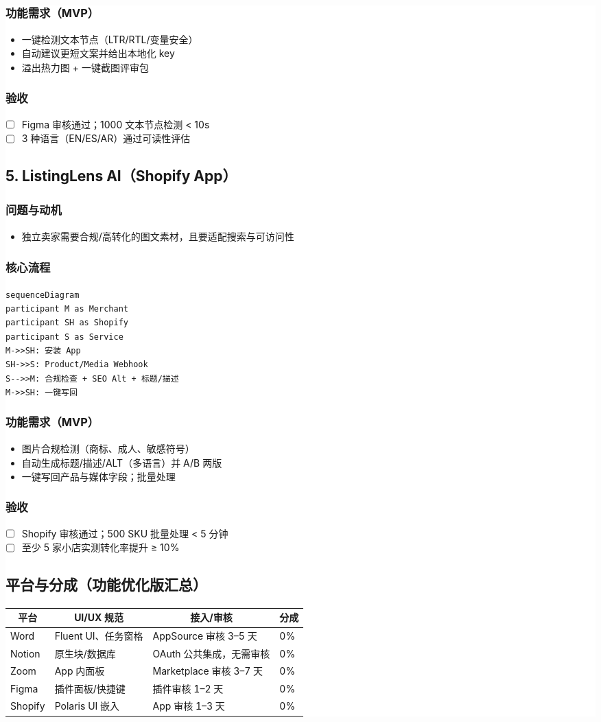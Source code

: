 ### 功能需求（MVP）

- 一键检测文本节点（LTR/RTL/变量安全）
- 自动建议更短文案并给出本地化 key
- 溢出热力图 + 一键截图评审包

### 验收

- [ ] Figma 审核通过；1000 文本节点检测 < 10s
- [ ] 3 种语言（EN/ES/AR）通过可读性评估

## 5. ListingLens AI（Shopify App）

### 问题与动机

- 独立卖家需要合规/高转化的图文素材，且要适配搜索与可访问性

### 核心流程

```mermaid
sequenceDiagram
participant M as Merchant
participant SH as Shopify
participant S as Service
M->>SH: 安装 App
SH->>S: Product/Media Webhook
S-->>M: 合规检查 + SEO Alt + 标题/描述
M->>SH: 一键写回
```

### 功能需求（MVP）

- 图片合规检测（商标、成人、敏感符号）
- 自动生成标题/描述/ALT（多语言）并 A/B 两版
- 一键写回产品与媒体字段；批量处理

### 验收

- [ ] Shopify 审核通过；500 SKU 批量处理 < 5 分钟
- [ ] 至少 5 家小店实测转化率提升 ≥ 10%

## 平台与分成（功能优化版汇总）

| 平台 | UI/UX 规范 | 接入/审核 | 分成 |
| --- | --- | --- | --- |
| Word | Fluent UI、任务窗格 | AppSource 审核 3–5 天 | 0% |
| Notion | 原生块/数据库 | OAuth 公共集成，无需审核 | 0% |
| Zoom | App 内面板 | Marketplace 审核 3–7 天 | 0% |
| Figma | 插件面板/快捷键 | 插件审核 1–2 天 | 0% |
| Shopify | Polaris UI 嵌入 | App 审核 1–3 天 | 0% |
